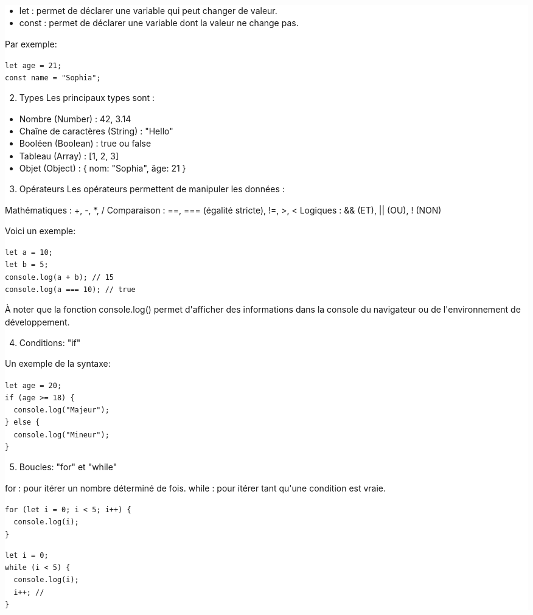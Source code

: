 * let : permet de déclarer une variable qui peut changer de valeur.
* const : permet de déclarer une variable dont la valeur ne change pas.

Par exemple:
```
let age = 21;
const name = "Sophia";
```

2. Types
Les principaux types sont :

* Nombre (Number) : 42, 3.14
* Chaîne de caractères (String) : "Hello"
* Booléen (Boolean) : true ou false
* Tableau (Array) : [1, 2, 3]
* Objet (Object) : { nom: "Sophia", âge: 21 }

3. Opérateurs
Les opérateurs permettent de manipuler les données :

Mathématiques : +, -, *, /
Comparaison : ==, === (égalité stricte), !=, >, <
Logiques : && (ET), || (OU), ! (NON)

Voici un exemple:
```
let a = 10;
let b = 5;
console.log(a + b); // 15
console.log(a === 10); // true
```
À noter que la fonction console.log() permet d'afficher des informations dans la console du navigateur ou de l'environnement de développement.

4. Conditions: "if"

Un exemple de la syntaxe:
```
let age = 20;
if (age >= 18) {
  console.log("Majeur");
} else {
  console.log("Mineur");
}
```
5. Boucles: "for" et "while"

for : pour itérer un nombre déterminé de fois.
while : pour itérer tant qu'une condition est vraie.

```
for (let i = 0; i < 5; i++) {
  console.log(i); 
}
```
```
let i = 0;
while (i < 5) { 
  console.log(i); 
  i++; //
}
```
